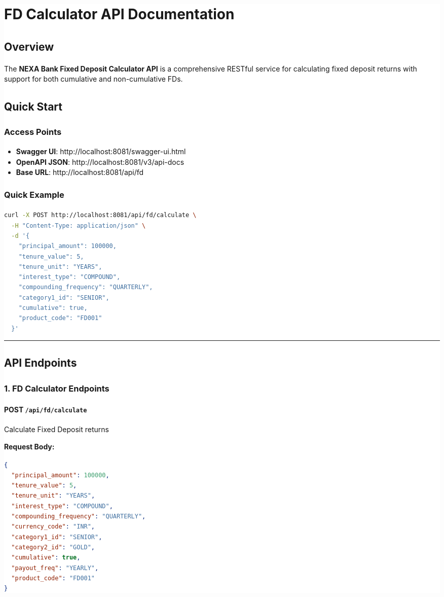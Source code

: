# FD Calculator API Documentation

## Overview

The **NEXA Bank Fixed Deposit Calculator API** is a comprehensive RESTful service for calculating fixed deposit returns with support for both cumulative and non-cumulative FDs.

## Quick Start

### Access Points

- **Swagger UI**: http://localhost:8081/swagger-ui.html
- **OpenAPI JSON**: http://localhost:8081/v3/api-docs
- **Base URL**: http://localhost:8081/api/fd

### Quick Example

```bash
curl -X POST http://localhost:8081/api/fd/calculate \
  -H "Content-Type: application/json" \
  -d '{
    "principal_amount": 100000,
    "tenure_value": 5,
    "tenure_unit": "YEARS",
    "interest_type": "COMPOUND",
    "compounding_frequency": "QUARTERLY",
    "category1_id": "SENIOR",
    "cumulative": true,
    "product_code": "FD001"
  }'
```

---

## API Endpoints

### 1. FD Calculator Endpoints

#### POST `/api/fd/calculate`
Calculate Fixed Deposit returns

**Request Body:**
```json
{
  "principal_amount": 100000,
  "tenure_value": 5,
  "tenure_unit": "YEARS",
  "interest_type": "COMPOUND",
  "compounding_frequency": "QUARTERLY",
  "currency_code": "INR",
  "category1_id": "SENIOR",
  "category2_id": "GOLD",
  "cumulative": true,
  "payout_freq": "YEARLY",
  "product_code": "FD001"
}
```
